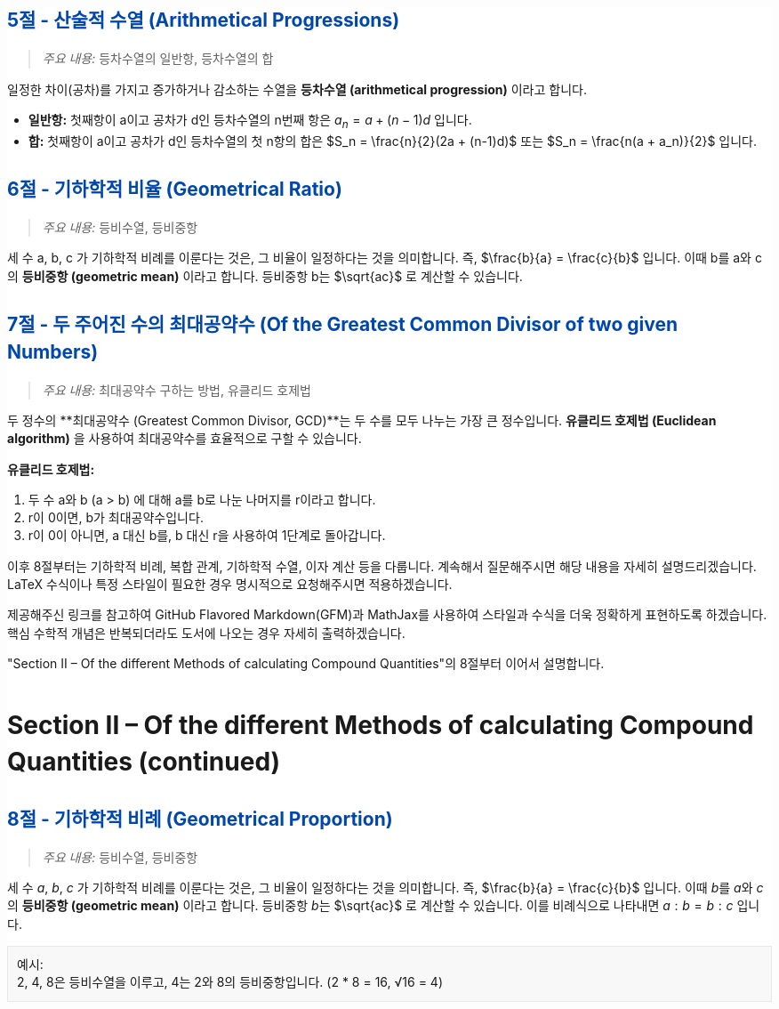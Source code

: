 ## <span style="color:#0047AB;">5절 - 산술적 수열 (Arithmetical Progressions)</span>

> *주요 내용:* 등차수열의 일반항, 등차수열의 합

일정한 차이(공차)를 가지고 증가하거나 감소하는 수열을 **등차수열 (arithmetical progression)** 이라고 합니다.

* **일반항:** 첫째항이 a이고 공차가 d인 등차수열의 n번째 항은 $a_n = a + (n-1)d$ 입니다.
* **합:** 첫째항이 a이고 공차가 d인 등차수열의 첫 n항의 합은 $S_n = \frac{n}{2}(2a + (n-1)d)$ 또는 $S_n = \frac{n(a + a_n)}{2}$ 입니다.

## <span style="color:#0047AB;">6절 - 기하학적 비율 (Geometrical Ratio)</span>

> *주요 내용:* 등비수열, 등비중항

세 수 a, b, c 가 기하학적 비례를 이룬다는 것은, 그 비율이 일정하다는 것을 의미합니다. 즉, $\frac{b}{a} = \frac{c}{b}$ 입니다. 이때 b를 a와 c의 **등비중항 (geometric mean)** 이라고 합니다. 등비중항 b는 $\sqrt{ac}$ 로 계산할 수 있습니다.

## <span style="color:#0047AB;">7절 - 두 주어진 수의 최대공약수 (Of the Greatest Common Divisor of two given Numbers)</span>

> *주요 내용:* 최대공약수 구하는 방법, 유클리드 호제법

두 정수의 **최대공약수 (Greatest Common Divisor, GCD)**는 두 수를 모두 나누는 가장 큰 정수입니다.  **유클리드 호제법 (Euclidean algorithm)** 을 사용하여 최대공약수를 효율적으로 구할 수 있습니다.

**유클리드 호제법:**

1. 두 수 a와 b (a > b) 에 대해 a를 b로 나눈 나머지를 r이라고 합니다.
2. r이 0이면, b가 최대공약수입니다.
3. r이 0이 아니면, a 대신 b를, b 대신 r을 사용하여 1단계로 돌아갑니다.

이후 8절부터는 기하학적 비례, 복합 관계, 기하학적 수열, 이자 계산 등을 다룹니다.  계속해서 질문해주시면 해당 내용을 자세히 설명드리겠습니다.  LaTeX 수식이나 특정 스타일이 필요한 경우 명시적으로 요청해주시면 적용하겠습니다.

제공해주신 링크를 참고하여 GitHub Flavored Markdown(GFM)과 MathJax를 사용하여 스타일과 수식을 더욱 정확하게 표현하도록 하겠습니다.  핵심 수학적 개념은 반복되더라도 도서에 나오는 경우 자세히 출력하겠습니다.

"Section II – Of the different Methods of calculating Compound Quantities"의 8절부터 이어서 설명합니다.

# Section II – Of the different Methods of calculating Compound Quantities (continued)

## <span style="color:#0047AB;">8절 - 기하학적 비례 (Geometrical Proportion)</span>

> *주요 내용:* 등비수열, 등비중항

세 수 $a$, $b$, $c$ 가 기하학적 비례를 이룬다는 것은, 그 비율이 일정하다는 것을 의미합니다. 즉, $\frac{b}{a} = \frac{c}{b}$ 입니다. 이때 $b$를 $a$와 $c$의 **등비중항 (geometric mean)** 이라고 합니다. 등비중항 $b$는 $\sqrt{ac}$ 로 계산할 수 있습니다.  이를 비례식으로 나타내면 $a:b = b:c$ 입니다.

<div style="background-color: #f8f8f8; border: 1px solid #e8e8e8; padding: 10px; margin-bottom: 10px;">
예시: <br>
2, 4, 8은 등비수열을 이루고, 4는 2와 8의 등비중항입니다. (2 * 8 = 16, √16 = 4)
</div>
